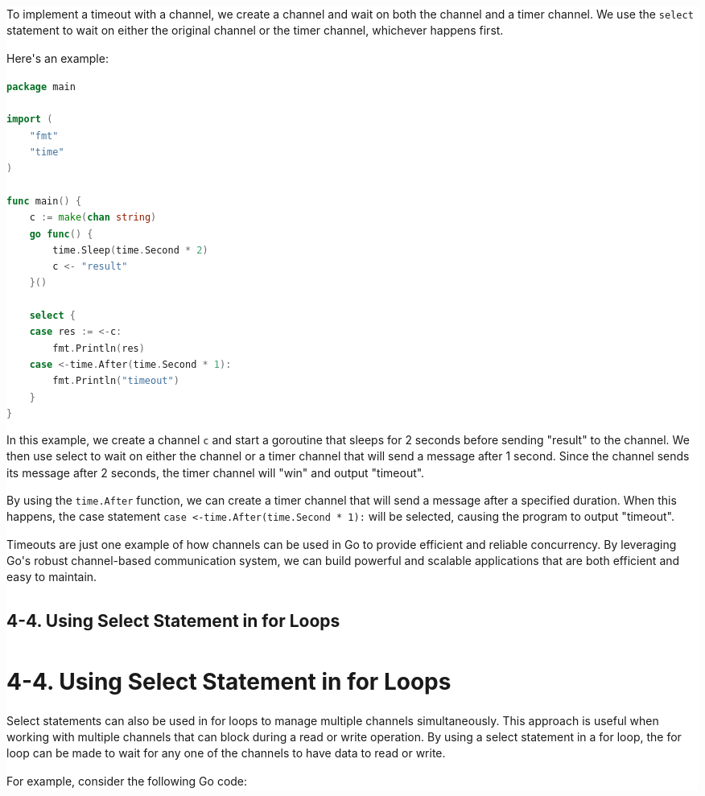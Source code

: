 To implement a timeout with a channel, we create a channel and wait on both the channel and a timer channel. We use the `select` statement to wait on either the original channel or the timer channel, whichever happens first.

Here's an example:

```go
package main

import (
    "fmt"
    "time"
)

func main() {
    c := make(chan string)
    go func() {
        time.Sleep(time.Second * 2)
        c <- "result"
    }()

    select {
    case res := <-c:
        fmt.Println(res)
    case <-time.After(time.Second * 1):
        fmt.Println("timeout")
    }
}
```

In this example, we create a channel `c` and start a goroutine that sleeps for 2 seconds before sending "result" to the channel. We then use select to wait on either the channel or a timer channel that will send a message after 1 second. Since the channel sends its message after 2 seconds, the timer channel will "win" and output "timeout".

By using the `time.After` function, we can create a timer channel that will send a message after a specified duration. When this happens, the case statement `case <-time.After(time.Second * 1):` will be selected, causing the program to output "timeout".

Timeouts are just one example of how channels can be used in Go to provide efficient and reliable concurrency. By leveraging Go's robust channel-based communication system, we can build powerful and scalable applications that are both efficient and easy to maintain.
## 4-4. Using Select Statement in for Loops


# 4-4. Using Select Statement in for Loops

Select statements can also be used in for loops to manage multiple channels simultaneously. This approach is useful when working with multiple channels that can block during a read or write operation. By using a select statement in a for loop, the for loop can be made to wait for any one of the channels to have data to read or write.

For example, consider the following Go code:
